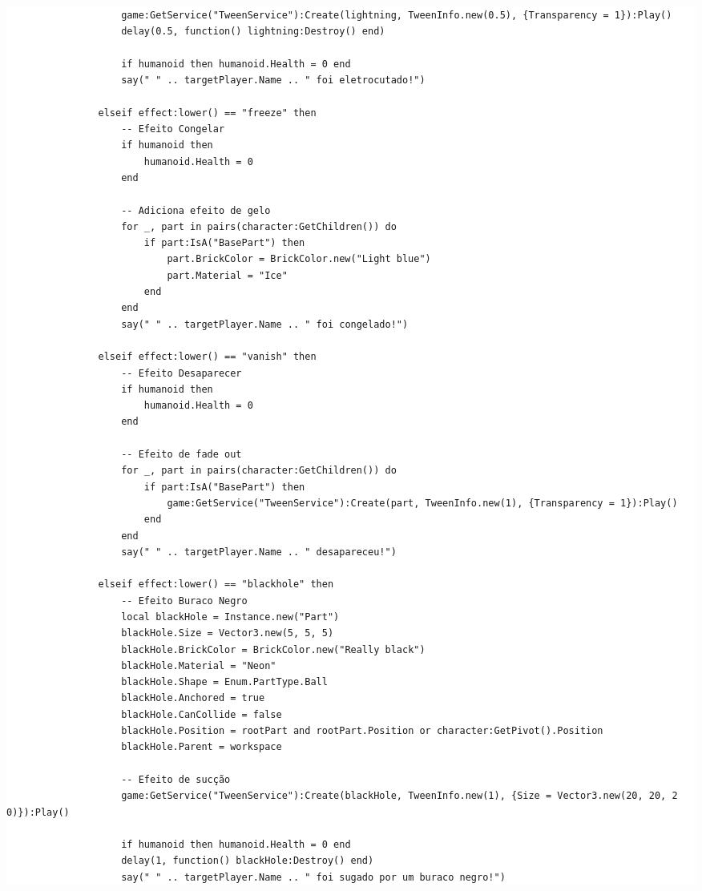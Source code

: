                         game:GetService("TweenService"):Create(lightning, TweenInfo.new(0.5), {Transparency = 1}):Play()
                        delay(0.5, function() lightning:Destroy() end)
                        
                        if humanoid then humanoid.Health = 0 end
                        say(" " .. targetPlayer.Name .. " foi eletrocutado!")
                        
                    elseif effect:lower() == "freeze" then
                        -- Efeito Congelar
                        if humanoid then
                            humanoid.Health = 0
                        end
                        
                        -- Adiciona efeito de gelo
                        for _, part in pairs(character:GetChildren()) do
                            if part:IsA("BasePart") then
                                part.BrickColor = BrickColor.new("Light blue")
                                part.Material = "Ice"
                            end
                        end
                        say(" " .. targetPlayer.Name .. " foi congelado!")
                        
                    elseif effect:lower() == "vanish" then
                        -- Efeito Desaparecer
                        if humanoid then
                            humanoid.Health = 0
                        end
                        
                        -- Efeito de fade out
                        for _, part in pairs(character:GetChildren()) do
                            if part:IsA("BasePart") then
                                game:GetService("TweenService"):Create(part, TweenInfo.new(1), {Transparency = 1}):Play()
                            end
                        end
                        say(" " .. targetPlayer.Name .. " desapareceu!")
                        
                    elseif effect:lower() == "blackhole" then
                        -- Efeito Buraco Negro
                        local blackHole = Instance.new("Part")
                        blackHole.Size = Vector3.new(5, 5, 5)
                        blackHole.BrickColor = BrickColor.new("Really black")
                        blackHole.Material = "Neon"
                        blackHole.Shape = Enum.PartType.Ball
                        blackHole.Anchored = true
                        blackHole.CanCollide = false
                        blackHole.Position = rootPart and rootPart.Position or character:GetPivot().Position
                        blackHole.Parent = workspace
                        
                        -- Efeito de sucção
                        game:GetService("TweenService"):Create(blackHole, TweenInfo.new(1), {Size = Vector3.new(20, 20, 20)}):Play()
                        
                        if humanoid then humanoid.Health = 0 end
                        delay(1, function() blackHole:Destroy() end)
                        say(" " .. targetPlayer.Name .. " foi sugado por um buraco negro!")
                        